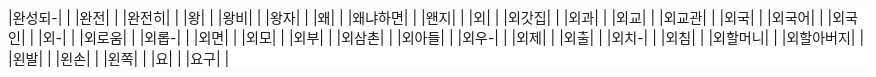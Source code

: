 |완성되-|  |
|완전|  |
|완전히|  |
|왕|  |
|왕비|  |
|왕자|  |
|왜|  |
|왜냐하면|  |
|왠지|  |
|외|  |
|외갓집|  |
|외과|  |
|외교|  |
|외교관|  |
|외국|  |
|외국어|  |
|외국인|  |
|외-|  |
|외로움|  |
|외롭-|  |
|외면|  |
|외모|  |
|외부|  |
|외삼촌|  |
|외아들|  |
|외우-|  |
|외제|  |
|외출|  |
|외치-|  |
|외침|  |
|외할머니|  |
|외할아버지|  |
|왼발|  |
|왼손|  |
|왼쪽|  |
|요|  |
|요구|  |